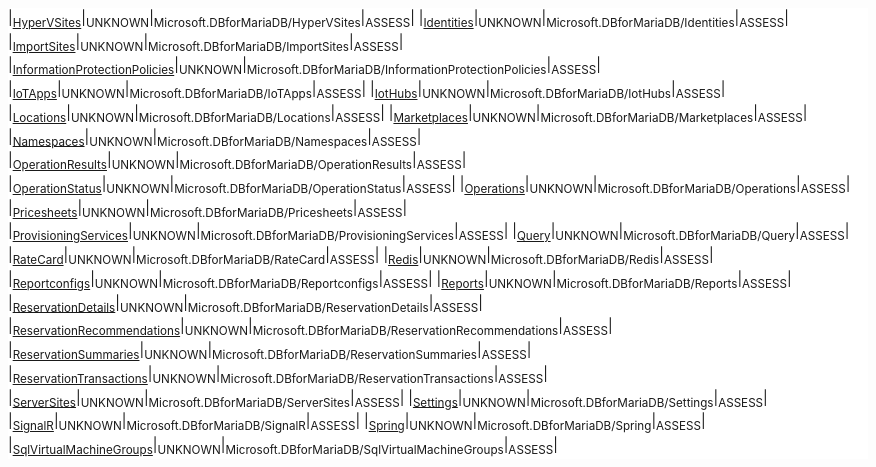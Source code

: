 |<sub>[HyperVSites](https://github.com/openrba/python-azure-techradar/tree/master/Microsoft.DBforMariaDB/HyperVSites)</sub>|<sub>UNKNOWN</sub>|<sub>Microsoft.DBforMariaDB/HyperVSites</sub>|<sub>ASSESS</sub>|
|<sub>[Identities](https://github.com/openrba/python-azure-techradar/tree/master/Microsoft.DBforMariaDB/Identities)</sub>|<sub>UNKNOWN</sub>|<sub>Microsoft.DBforMariaDB/Identities</sub>|<sub>ASSESS</sub>|
|<sub>[ImportSites](https://github.com/openrba/python-azure-techradar/tree/master/Microsoft.DBforMariaDB/ImportSites)</sub>|<sub>UNKNOWN</sub>|<sub>Microsoft.DBforMariaDB/ImportSites</sub>|<sub>ASSESS</sub>|
|<sub>[InformationProtectionPolicies](https://github.com/openrba/python-azure-techradar/tree/master/Microsoft.DBforMariaDB/InformationProtectionPolicies)</sub>|<sub>UNKNOWN</sub>|<sub>Microsoft.DBforMariaDB/InformationProtectionPolicies</sub>|<sub>ASSESS</sub>|
|<sub>[IoTApps](https://github.com/openrba/python-azure-techradar/tree/master/Microsoft.DBforMariaDB/IoTApps)</sub>|<sub>UNKNOWN</sub>|<sub>Microsoft.DBforMariaDB/IoTApps</sub>|<sub>ASSESS</sub>|
|<sub>[IotHubs](https://github.com/openrba/python-azure-techradar/tree/master/Microsoft.DBforMariaDB/IotHubs)</sub>|<sub>UNKNOWN</sub>|<sub>Microsoft.DBforMariaDB/IotHubs</sub>|<sub>ASSESS</sub>|
|<sub>[Locations](https://github.com/openrba/python-azure-techradar/tree/master/Microsoft.DBforMariaDB/Locations)</sub>|<sub>UNKNOWN</sub>|<sub>Microsoft.DBforMariaDB/Locations</sub>|<sub>ASSESS</sub>|
|<sub>[Marketplaces](https://github.com/openrba/python-azure-techradar/tree/master/Microsoft.DBforMariaDB/Marketplaces)</sub>|<sub>UNKNOWN</sub>|<sub>Microsoft.DBforMariaDB/Marketplaces</sub>|<sub>ASSESS</sub>|
|<sub>[Namespaces](https://github.com/openrba/python-azure-techradar/tree/master/Microsoft.DBforMariaDB/Namespaces)</sub>|<sub>UNKNOWN</sub>|<sub>Microsoft.DBforMariaDB/Namespaces</sub>|<sub>ASSESS</sub>|
|<sub>[OperationResults](https://github.com/openrba/python-azure-techradar/tree/master/Microsoft.DBforMariaDB/OperationResults)</sub>|<sub>UNKNOWN</sub>|<sub>Microsoft.DBforMariaDB/OperationResults</sub>|<sub>ASSESS</sub>|
|<sub>[OperationStatus](https://github.com/openrba/python-azure-techradar/tree/master/Microsoft.DBforMariaDB/OperationStatus)</sub>|<sub>UNKNOWN</sub>|<sub>Microsoft.DBforMariaDB/OperationStatus</sub>|<sub>ASSESS</sub>|
|<sub>[Operations](https://github.com/openrba/python-azure-techradar/tree/master/Microsoft.DBforMariaDB/Operations)</sub>|<sub>UNKNOWN</sub>|<sub>Microsoft.DBforMariaDB/Operations</sub>|<sub>ASSESS</sub>|
|<sub>[Pricesheets](https://github.com/openrba/python-azure-techradar/tree/master/Microsoft.DBforMariaDB/Pricesheets)</sub>|<sub>UNKNOWN</sub>|<sub>Microsoft.DBforMariaDB/Pricesheets</sub>|<sub>ASSESS</sub>|
|<sub>[ProvisioningServices](https://github.com/openrba/python-azure-techradar/tree/master/Microsoft.DBforMariaDB/ProvisioningServices)</sub>|<sub>UNKNOWN</sub>|<sub>Microsoft.DBforMariaDB/ProvisioningServices</sub>|<sub>ASSESS</sub>|
|<sub>[Query](https://github.com/openrba/python-azure-techradar/tree/master/Microsoft.DBforMariaDB/Query)</sub>|<sub>UNKNOWN</sub>|<sub>Microsoft.DBforMariaDB/Query</sub>|<sub>ASSESS</sub>|
|<sub>[RateCard](https://github.com/openrba/python-azure-techradar/tree/master/Microsoft.DBforMariaDB/RateCard)</sub>|<sub>UNKNOWN</sub>|<sub>Microsoft.DBforMariaDB/RateCard</sub>|<sub>ASSESS</sub>|
|<sub>[Redis](https://github.com/openrba/python-azure-techradar/tree/master/Microsoft.DBforMariaDB/Redis)</sub>|<sub>UNKNOWN</sub>|<sub>Microsoft.DBforMariaDB/Redis</sub>|<sub>ASSESS</sub>|
|<sub>[Reportconfigs](https://github.com/openrba/python-azure-techradar/tree/master/Microsoft.DBforMariaDB/Reportconfigs)</sub>|<sub>UNKNOWN</sub>|<sub>Microsoft.DBforMariaDB/Reportconfigs</sub>|<sub>ASSESS</sub>|
|<sub>[Reports](https://github.com/openrba/python-azure-techradar/tree/master/Microsoft.DBforMariaDB/Reports)</sub>|<sub>UNKNOWN</sub>|<sub>Microsoft.DBforMariaDB/Reports</sub>|<sub>ASSESS</sub>|
|<sub>[ReservationDetails](https://github.com/openrba/python-azure-techradar/tree/master/Microsoft.DBforMariaDB/ReservationDetails)</sub>|<sub>UNKNOWN</sub>|<sub>Microsoft.DBforMariaDB/ReservationDetails</sub>|<sub>ASSESS</sub>|
|<sub>[ReservationRecommendations](https://github.com/openrba/python-azure-techradar/tree/master/Microsoft.DBforMariaDB/ReservationRecommendations)</sub>|<sub>UNKNOWN</sub>|<sub>Microsoft.DBforMariaDB/ReservationRecommendations</sub>|<sub>ASSESS</sub>|
|<sub>[ReservationSummaries](https://github.com/openrba/python-azure-techradar/tree/master/Microsoft.DBforMariaDB/ReservationSummaries)</sub>|<sub>UNKNOWN</sub>|<sub>Microsoft.DBforMariaDB/ReservationSummaries</sub>|<sub>ASSESS</sub>|
|<sub>[ReservationTransactions](https://github.com/openrba/python-azure-techradar/tree/master/Microsoft.DBforMariaDB/ReservationTransactions)</sub>|<sub>UNKNOWN</sub>|<sub>Microsoft.DBforMariaDB/ReservationTransactions</sub>|<sub>ASSESS</sub>|
|<sub>[ServerSites](https://github.com/openrba/python-azure-techradar/tree/master/Microsoft.DBforMariaDB/ServerSites)</sub>|<sub>UNKNOWN</sub>|<sub>Microsoft.DBforMariaDB/ServerSites</sub>|<sub>ASSESS</sub>|
|<sub>[Settings](https://github.com/openrba/python-azure-techradar/tree/master/Microsoft.DBforMariaDB/Settings)</sub>|<sub>UNKNOWN</sub>|<sub>Microsoft.DBforMariaDB/Settings</sub>|<sub>ASSESS</sub>|
|<sub>[SignalR](https://github.com/openrba/python-azure-techradar/tree/master/Microsoft.DBforMariaDB/SignalR)</sub>|<sub>UNKNOWN</sub>|<sub>Microsoft.DBforMariaDB/SignalR</sub>|<sub>ASSESS</sub>|
|<sub>[Spring](https://github.com/openrba/python-azure-techradar/tree/master/Microsoft.DBforMariaDB/Spring)</sub>|<sub>UNKNOWN</sub>|<sub>Microsoft.DBforMariaDB/Spring</sub>|<sub>ASSESS</sub>|
|<sub>[SqlVirtualMachineGroups](https://github.com/openrba/python-azure-techradar/tree/master/Microsoft.DBforMariaDB/SqlVirtualMachineGroups)</sub>|<sub>UNKNOWN</sub>|<sub>Microsoft.DBforMariaDB/SqlVirtualMachineGroups</sub>|<sub>ASSESS</sub>|